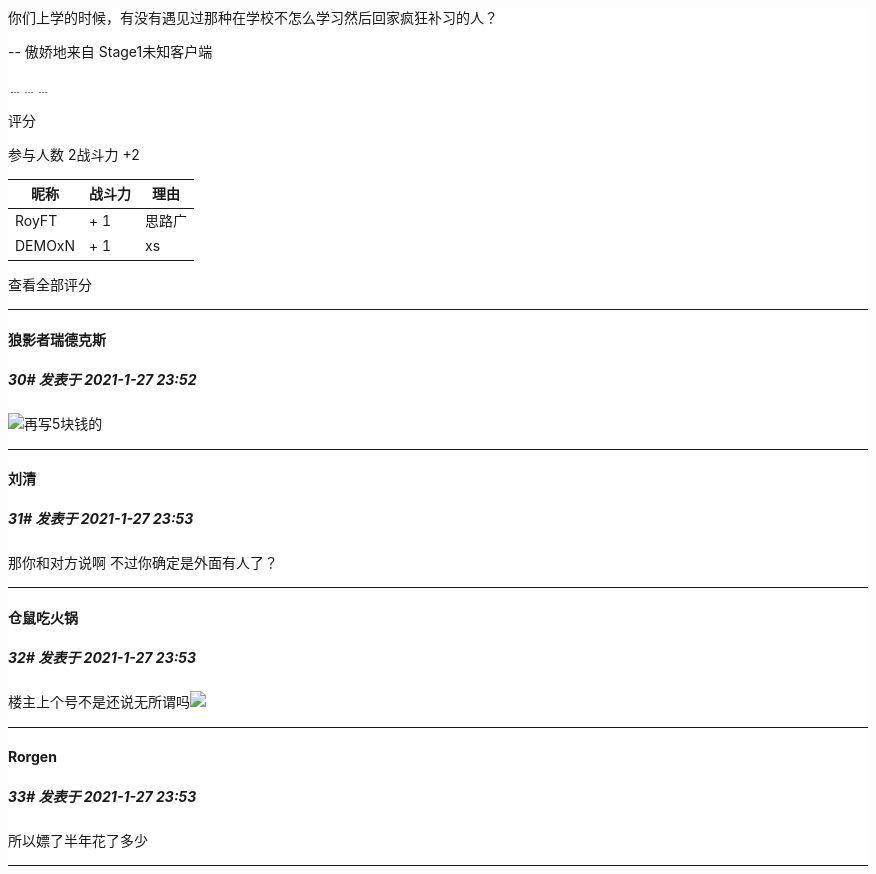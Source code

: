 
你们上学的时候，有没有遇见过那种在学校不怎么学习然后回家疯狂补习的人？

 -- 傲娇地来自 Stage1未知客户端


﹍﹍﹍

评分


 参与人数 2战斗力 +2

|昵称|战斗力|理由|
|----|---|---|
| RoyFT| + 1|思路广|
| DEMOxN| + 1|xs|


查看全部评分


-----

####  狼影者瑞德克斯  
##### 30#       发表于 2021-1-27 23:52


<img src="https://static.saraba1st.com/image/smiley/face2017/245.png" referrerpolicy="no-referrer">再写5块钱的


-----

####  刘清  
##### 31#       发表于 2021-1-27 23:53


那你和对方说啊 不过你确定是外面有人了？


-----

####  仓鼠吃火锅  
##### 32#       发表于 2021-1-27 23:53


楼主上个号不是还说无所谓吗<img src="https://static.saraba1st.com/image/smiley/face2017/067.png" referrerpolicy="no-referrer">


-----

####  Rorgen  
##### 33#       发表于 2021-1-27 23:53


所以嫖了半年花了多少


-----
